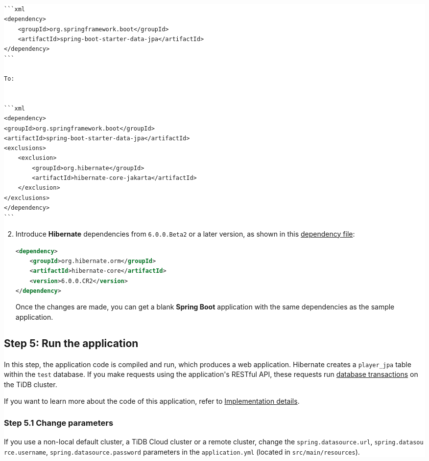     ```xml
    <dependency>
        <groupId>org.springframework.boot</groupId>
        <artifactId>spring-boot-starter-data-jpa</artifactId>
    </dependency>
    ```

    To:

    
    ```xml
    <dependency>
    <groupId>org.springframework.boot</groupId>
    <artifactId>spring-boot-starter-data-jpa</artifactId>
    <exclusions>
        <exclusion>
            <groupId>org.hibernate</groupId>
            <artifactId>hibernate-core-jakarta</artifactId>
        </exclusion>
    </exclusions>
    </dependency>
    ```

2. Introduce **Hibernate** dependencies from `6.0.0.Beta2` or a later version, as shown in this [dependency file](https://github.com/pingcap-inc/tidb-example-java/blob/main/spring-jpa-hibernate/pom.xml#L53):

    
    ```xml
    <dependency>
        <groupId>org.hibernate.orm</groupId>
        <artifactId>hibernate-core</artifactId>
        <version>6.0.0.CR2</version>
    </dependency>
    ```

    Once the changes are made, you can get a blank **Spring Boot** application with the same dependencies as the sample application.

## Step 5: Run the application

In this step, the application code is compiled and run, which produces a web application. Hibernate creates a `player_jpa` table within the `test` database. If you make requests using the application's RESTful API, these requests run [database transactions](/develop/dev-guide-transaction-overview.md) on the TiDB cluster.

If you want to learn more about the code of this application, refer to [Implementation details](#implementation-details).

### Step 5.1 Change parameters

If you use a non-local default cluster, a TiDB Cloud cluster or a remote cluster, change the `spring.datasource.url`, `spring.datasource.username`, `spring.datasource.password` parameters in the `application.yml` (located in `src/main/resources`).
